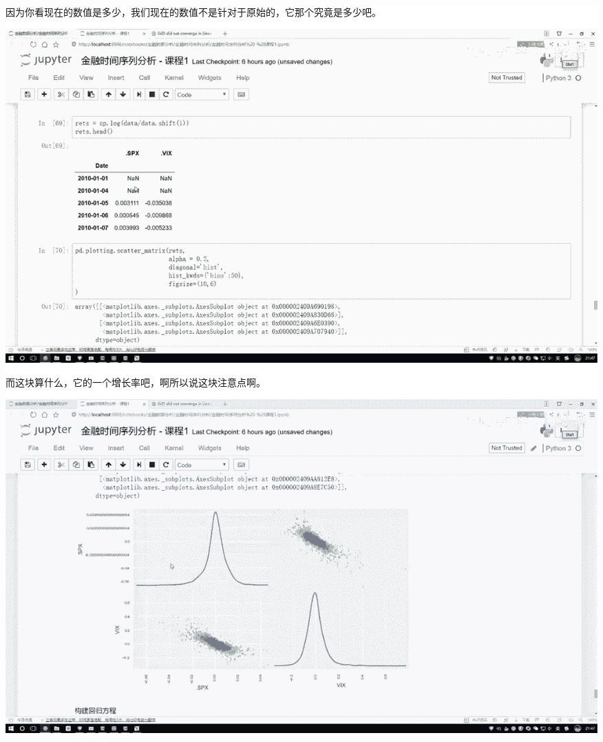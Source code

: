 因为你看现在的数值是多少，我们现在的数值不是针对于原始的，它那个究竟是多少吧。

![](img/22e00a26da919a8f06d174885f2df85e_53.png)

而这块算什么，它的一个增长率吧，啊所以说这块注意点啊。

![](img/22e00a26da919a8f06d174885f2df85e_55.png)
